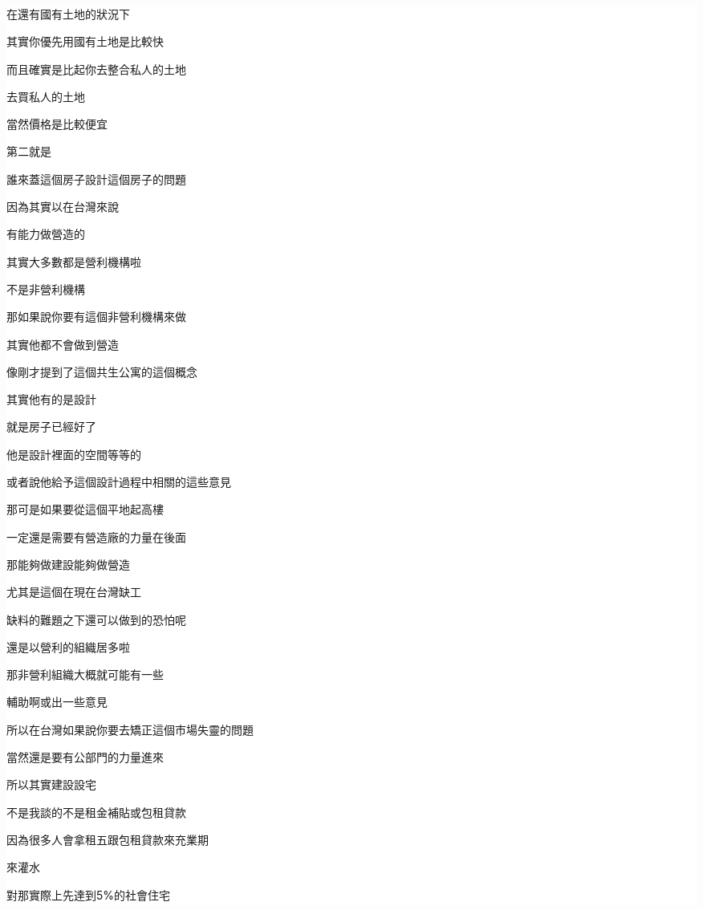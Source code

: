 在還有國有土地的狀況下

其實你優先用國有土地是比較快

而且確實是比起你去整合私人的土地

去買私人的土地

當然價格是比較便宜

第二就是

誰來蓋這個房子設計這個房子的問題

因為其實以在台灣來說

有能力做營造的

其實大多數都是營利機構啦

不是非營利機構

那如果說你要有這個非營利機構來做

其實他都不會做到營造

像剛才提到了這個共生公寓的這個概念

其實他有的是設計

就是房子已經好了

他是設計裡面的空間等等的

或者說他給予這個設計過程中相關的這些意見

那可是如果要從這個平地起高樓

一定還是需要有營造廠的力量在後面

那能夠做建設能夠做營造

尤其是這個在現在台灣缺工

缺料的難題之下還可以做到的恐怕呢

還是以營利的組織居多啦

那非營利組織大概就可能有一些

輔助啊或出一些意見

所以在台灣如果說你要去矯正這個市場失靈的問題

當然還是要有公部門的力量進來

所以其實建設設宅

不是我談的不是租金補貼或包租貸款

因為很多人會拿租五跟包租貸款來充業期

來灌水

對那實際上先達到5%的社會住宅
